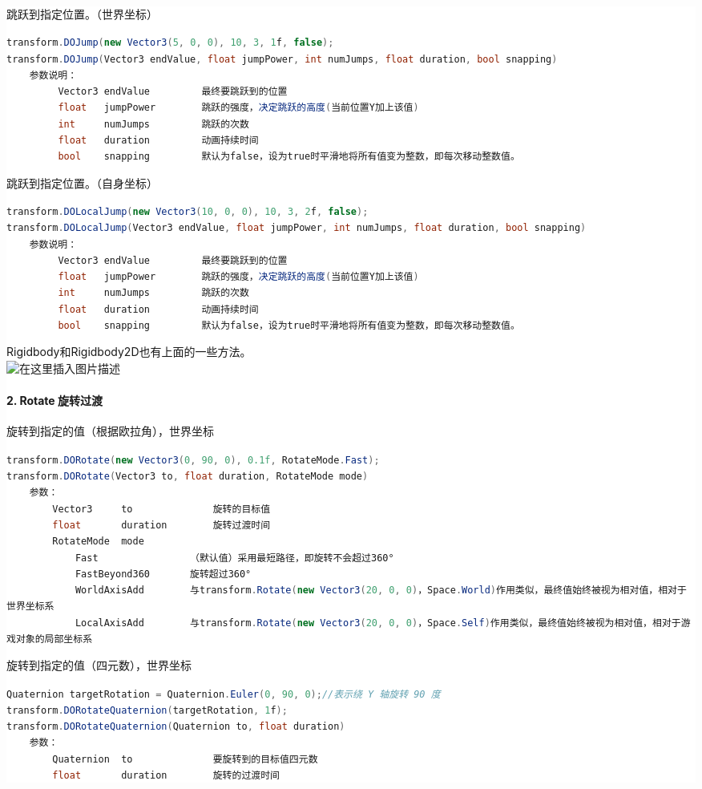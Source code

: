 跳跃到指定位置。（世界坐标）
```cs
transform.DOJump(new Vector3(5, 0, 0), 10, 3, 1f, false);
transform.DOJump(Vector3 endValue, float jumpPower, int numJumps, float duration, bool snapping)
	参数说明：
		 Vector3 endValue         最终要跳跃到的位置
		 float   jumpPower        跳跃的强度，决定跳跃的高度(当前位置Y加上该值)
		 int     numJumps         跳跃的次数
		 float   duration         动画持续时间
		 bool    snapping         默认为false，设为true时平滑地将所有值变为整数，即每次移动整数值。
```

跳跃到指定位置。（自身坐标）
```cs
transform.DOLocalJump(new Vector3(10, 0, 0), 10, 3, 2f, false);
transform.DOLocalJump(Vector3 endValue, float jumpPower, int numJumps, float duration, bool snapping)
	参数说明：
		 Vector3 endValue         最终要跳跃到的位置
		 float   jumpPower        跳跃的强度，决定跳跃的高度(当前位置Y加上该值)
		 int     numJumps         跳跃的次数
		 float   duration         动画持续时间
		 bool    snapping         默认为false，设为true时平滑地将所有值变为整数，即每次移动整数值。
```

Rigidbody和Rigidbody2D也有上面的一些方法。  
![在这里插入图片描述](https://i-blog.csdnimg.cn/direct/d131471232084d5384029393b019a83d.png)

#### 2. Rotate 旋转过渡
旋转到指定的值（根据欧拉角），世界坐标
```cs
transform.DORotate(new Vector3(0, 90, 0), 0.1f, RotateMode.Fast);
transform.DORotate(Vector3 to, float duration, RotateMode mode)
	参数：
		Vector3		to				旋转的目标值
		float		duration		旋转过渡时间
		RotateMode	mode
			Fast				（默认值）采用最短路径，即旋转不会超过360°
			FastBeyond360		旋转超过360°
			WorldAxisAdd		与transform.Rotate(new Vector3(20, 0, 0)，Space.World)作用类似，最终值始终被视为相对值，相对于世界坐标系
			LocalAxisAdd		与transform.Rotate(new Vector3(20, 0, 0)，Space.Self)作用类似，最终值始终被视为相对值，相对于游戏对象的局部坐标系
```

旋转到指定的值（四元数），世界坐标
```cs
Quaternion targetRotation = Quaternion.Euler(0, 90, 0);//表示绕 Y 轴旋转 90 度
transform.DORotateQuaternion(targetRotation, 1f);
transform.DORotateQuaternion(Quaternion to, float duration)
	参数：
		Quaternion	to				要旋转到的目标值四元数
		float		duration		旋转的过渡时间
```
